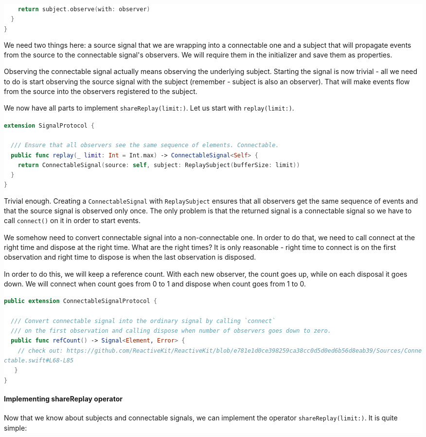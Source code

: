 ```swift
    return subject.observe(with: observer)
  }
}
```

We need two things here: a source signal that we are wrapping into a connectable one and a subject that will propagate events from the source to the connectable signal's observers. We will require them in the initializer and save them as properties.

Observing the connectable signal actually means observing the underlying subject. Starting the signal is now trivial - all we need to do is start observing the source signal with the subject (remember - subject is also an observer). That will make events flow from the source into the observers registered to the subject.

We now have all parts to implement `shareReplay(limit:)`. Let us start with `replay(limit:)`.

```swift
extension SignalProtocol {

  /// Ensure that all observers see the same sequence of elements. Connectable.
  public func replay(_ limit: Int = Int.max) -> ConnectableSignal<Self> {
    return ConnectableSignal(source: self, subject: ReplaySubject(bufferSize: limit))
  }
}
```

Trivial enough. Creating a `ConnectableSignal` with `ReplaySubject` ensures that all observers get the same sequence of events and that the source signal is observed only once. The only problem is that the returned signal is a connectable signal so we have to call `connect()` on it in order to start events.

We somehow need to convert connectable signal into a non-connectable one. In order to do that, we need to call connect at the right time and dispose at the right time. What are the right times? It is only reasonable - right time to connect is on the first observation and right time to dispose is when the last observation is disposed.

In order to do this, we will keep a reference count. With each new observer, the count goes up, while on each disposal it goes down. We will connect when count goes from 0 to 1 and dispose when count goes from 1 to 0.

```swift
public extension ConnectableSignalProtocol {

  /// Convert connectable signal into the ordinary signal by calling `connect`
  /// on the first observation and calling dispose when number of observers goes down to zero.
  public func refCount() -> Signal<Element, Error> {
    // check out: https://github.com/ReactiveKit/ReactiveKit/blob/e781e1d0ce398259ca38cc0d5d0ed6b56d8eab39/Sources/Connectable.swift#L68-L85
   }
}
```

#### Implementing shareReplay operator

Now that we know about subjects and connectable signals, we can implement the operator `shareReplay(limit:)`. It is quite simple:
